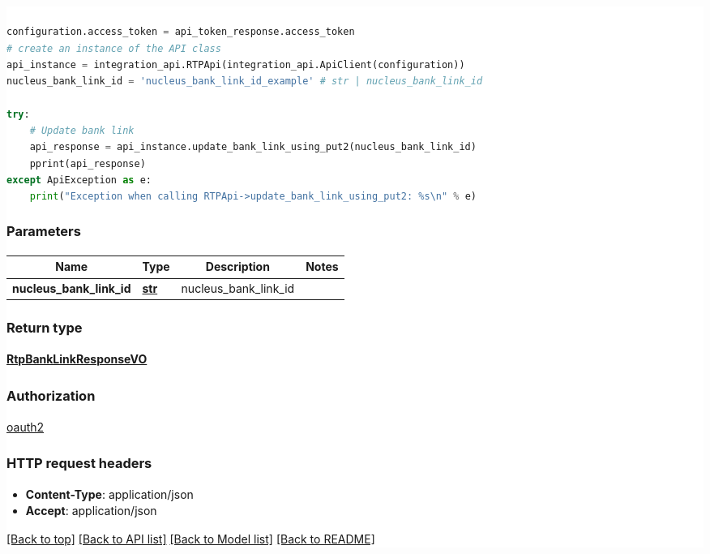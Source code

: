 ```python

configuration.access_token = api_token_response.access_token
# create an instance of the API class
api_instance = integration_api.RTPApi(integration_api.ApiClient(configuration))
nucleus_bank_link_id = 'nucleus_bank_link_id_example' # str | nucleus_bank_link_id

try:
    # Update bank link
    api_response = api_instance.update_bank_link_using_put2(nucleus_bank_link_id)
    pprint(api_response)
except ApiException as e:
    print("Exception when calling RTPApi->update_bank_link_using_put2: %s\n" % e)
```

### Parameters

Name | Type | Description  | Notes
------------- | ------------- | ------------- | -------------
 **nucleus_bank_link_id** | [**str**](.md)| nucleus_bank_link_id | 

### Return type

[**RtpBankLinkResponseVO**](RtpBankLinkResponseVO.md)

### Authorization

[oauth2](../README.md#oauth2)

### HTTP request headers

 - **Content-Type**: application/json
 - **Accept**: application/json

[[Back to top]](#) [[Back to API list]](../README.md#documentation-for-api-endpoints) [[Back to Model list]](../README.md#documentation-for-models) [[Back to README]](../README.md)

